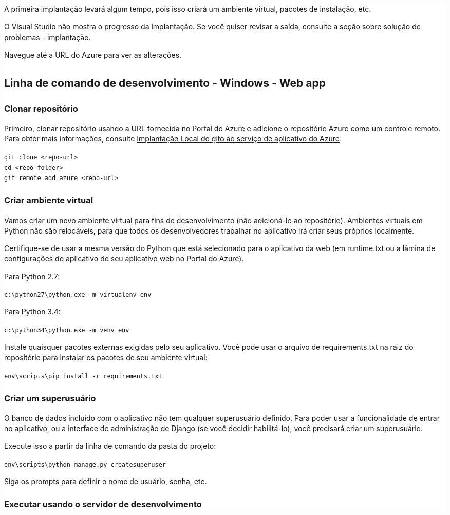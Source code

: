 A primeira implantação levará algum tempo, pois isso criará um ambiente virtual, pacotes de instalação, etc.

O Visual Studio não mostra o progresso da implantação. Se você quiser revisar a saída, consulte a seção sobre [solução de problemas - implantação](#troubleshooting-deployment).

Navegue até a URL do Azure para ver as alterações.


## <a name="web-app-development---windows---command-line"></a>Linha de comando de desenvolvimento - Windows - Web app

### <a name="clone-the-repository"></a>Clonar repositório

Primeiro, clonar repositório usando a URL fornecida no Portal do Azure e adicione o repositório Azure como um controle remoto. Para obter mais informações, consulte [Implantação Local do gito ao serviço de aplicativo do Azure](app-service-deploy-local-git.md).

    git clone <repo-url>
    cd <repo-folder>
    git remote add azure <repo-url>

### <a name="create-virtual-environment"></a>Criar ambiente virtual

Vamos criar um novo ambiente virtual para fins de desenvolvimento (não adicioná-lo ao repositório). Ambientes virtuais em Python não são relocáveis, para que todos os desenvolvedores trabalhar no aplicativo irá criar seus próprios localmente.

Certifique-se de usar a mesma versão do Python que está selecionado para o aplicativo da web (em runtime.txt ou a lâmina de configurações do aplicativo de seu aplicativo web no Portal do Azure).

Para Python 2.7:

    c:\python27\python.exe -m virtualenv env

Para Python 3.4:

    c:\python34\python.exe -m venv env

Instale quaisquer pacotes externas exigidas pelo seu aplicativo. Você pode usar o arquivo de requirements.txt na raiz do repositório para instalar os pacotes de seu ambiente virtual:

    env\scripts\pip install -r requirements.txt

### <a name="create-a-superuser"></a>Criar um superusuário

O banco de dados incluído com o aplicativo não tem qualquer superusuário definido. Para poder usar a funcionalidade de entrar no aplicativo, ou a interface de administração de Django (se você decidir habilitá-lo), você precisará criar um superusuário.

Execute isso a partir da linha de comando da pasta do projeto:

    env\scripts\python manage.py createsuperuser

Siga os prompts para definir o nome de usuário, senha, etc.

### <a name="run-using-development-server"></a>Executar usando o servidor de desenvolvimento
